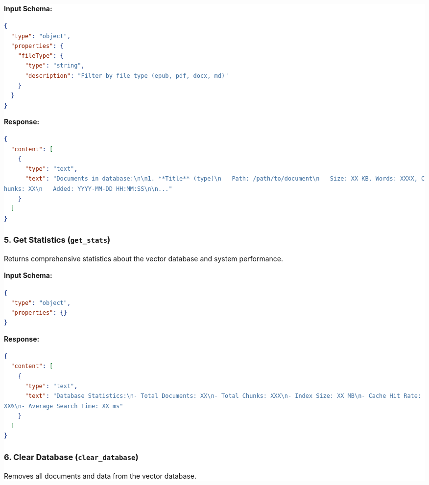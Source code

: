 **Input Schema:**
```json
{
  "type": "object",
  "properties": {
    "fileType": {
      "type": "string",
      "description": "Filter by file type (epub, pdf, docx, md)"
    }
  }
}
```

**Response:**
```json
{
  "content": [
    {
      "type": "text",
      "text": "Documents in database:\n\n1. **Title** (type)\n   Path: /path/to/document\n   Size: XX KB, Words: XXXX, Chunks: XX\n   Added: YYYY-MM-DD HH:MM:SS\n\n..."
    }
  ]
}
```

### 5. Get Statistics (`get_stats`)

Returns comprehensive statistics about the vector database and system performance.

**Input Schema:**
```json
{
  "type": "object",
  "properties": {}
}
```

**Response:**
```json
{
  "content": [
    {
      "type": "text",
      "text": "Database Statistics:\n- Total Documents: XX\n- Total Chunks: XXX\n- Index Size: XX MB\n- Cache Hit Rate: XX%\n- Average Search Time: XX ms"
    }
  ]
}
```

### 6. Clear Database (`clear_database`)

Removes all documents and data from the vector database.
